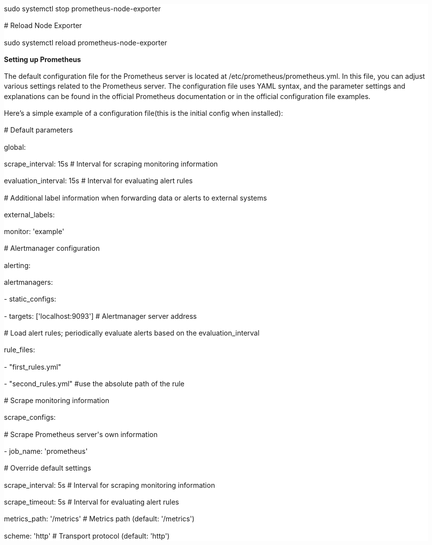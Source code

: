 sudo systemctl stop prometheus-node-exporter

\# Reload Node Exporter

sudo systemctl reload prometheus-node-exporter

**Setting up Prometheus**

The default configuration file for the Prometheus server is located at /etc/prometheus/prometheus.yml. In this file, you can adjust various settings related to the Prometheus server. The configuration file uses YAML syntax, and the parameter settings and explanations can be found in the official Prometheus documentation or in the official configuration file examples.

Here’s a simple example of a configuration file(this is the initial config when installed):

\# Default parameters

global:

scrape_interval: 15s # Interval for scraping monitoring information

evaluation_interval: 15s # Interval for evaluating alert rules

\# Additional label information when forwarding data or alerts to external systems

external_labels:

monitor: 'example'

\# Alertmanager configuration

alerting:

alertmanagers:

\- static_configs:

\- targets: \['localhost:9093'\] # Alertmanager server address

\# Load alert rules; periodically evaluate alerts based on the evaluation_interval

rule_files:

\- "first_rules.yml"

\- "second_rules.yml" #use the absolute path of the rule

\# Scrape monitoring information

scrape_configs:

\# Scrape Prometheus server's own information

\- job_name: 'prometheus'

\# Override default settings

scrape_interval: 5s # Interval for scraping monitoring information

scrape_timeout: 5s # Interval for evaluating alert rules

metrics_path: '/metrics' # Metrics path (default: '/metrics')

scheme: 'http' # Transport protocol (default: 'http')
